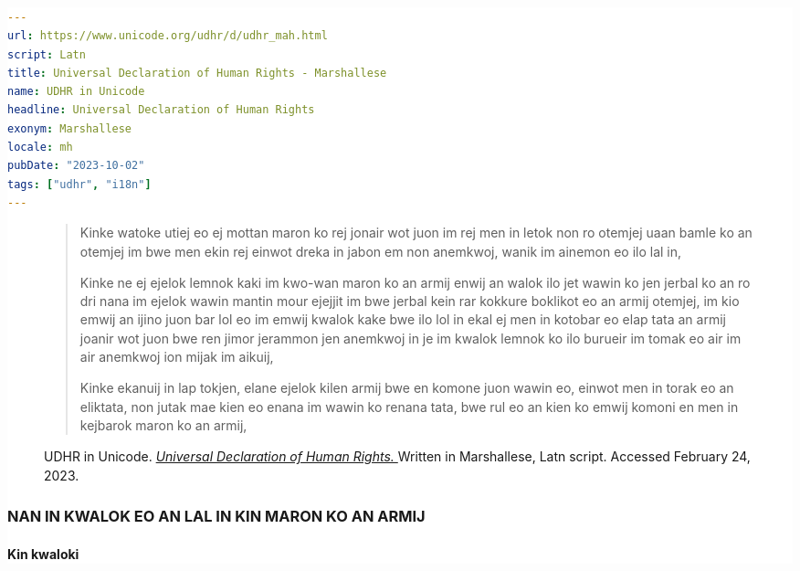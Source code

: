 ```yaml
---
url: https://www.unicode.org/udhr/d/udhr_mah.html
script: Latn
title: Universal Declaration of Human Rights - Marshallese
name: UDHR in Unicode
headline: Universal Declaration of Human Rights
exonym: Marshallese
locale: mh
pubDate: "2023-10-02"
tags: ["udhr", "i18n"]
---
```


<div lang="mh">
 <figure>
  <blockquote lang="mh">
   <p>
    Kinke watoke utiej eo ej mottan maron ko rej jonair wot juon im rej men in letok non ro otemjej uaan bamle ko an otemjej im bwe men ekin rej einwot dreka in jabon em non anemkwoj, wanik im ainemon eo ilo lal in,
   </p>
   <p>
    Kinke ne ej ejelok lemnok kaki im kwo-wan maron ko an armij enwij an walok ilo jet wawin ko jen jerbal ko an ro dri nana im ejelok wawin mantin mour ejejjit im bwe jerbal kein rar kokkure boklikot eo an armij otemjej, im kio emwij an ijino juon bar lol eo im emwij kwalok kake bwe ilo lol in ekal ej men in kotobar eo elap tata an armij joanir wot juon bwe ren jimor jerammon jen anemkwoj in je im kwalok lemnok ko ilo burueir im tomak eo air im air anemkwoj ion mijak im aikuij,
   </p>
   <p>
    Kinke ekanuij in lap tokjen, elane ejelok kilen armij bwe en komone juon wawin eo, einwot men in torak eo an eliktata, non jutak mae kien eo enana im wawin ko renana tata, bwe rul eo an kien ko emwij komoni en men in kejbarok maron ko an armij,
   </p>
  </blockquote>
  <figcaption>
   <div itemscope="" itemtype="https://schema.org/WebContent">
    <span itemprop="publisher" itemscope="" itemtype="http://schema.org/Organization">
     <span itemprop="name">
      UDHR in Unicode.
     </span>
    </span>
    <cite>
     <a href="https://www.unicode.org/udhr/d/udhr_mah.html" itemprop="url" title="Universal Declaration of Human Rights - Marshallese">
      <span itemprop="headline">
       Universal Declaration of Human Rights.
      </span>
     </a>
    </cite>
    Written in Marshallese, Latn script.
        Accessed
    <time datetime="2023-02-24">
     February 24, 2023.
    </time>
   </div>
  </figcaption>
 </figure>
 <h3>
  NAN IN KWALOK EO AN LAL IN KIN MARON KO AN ARMIJ
 </h3>
 <h4>
  Kin kwaloki
 </h4>